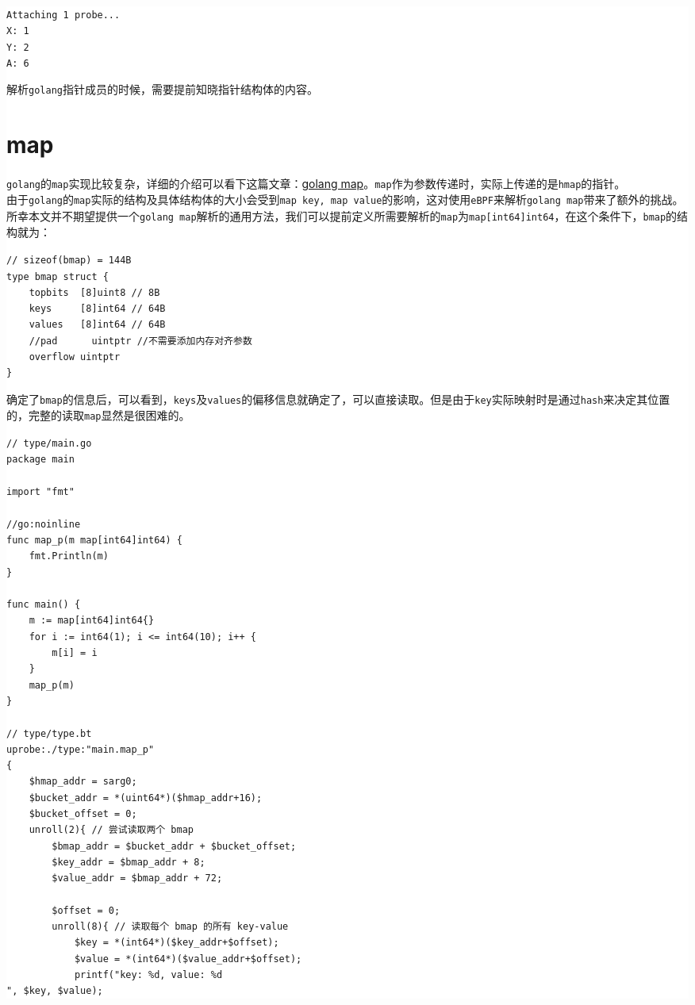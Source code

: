 ```
Attaching 1 probe...
X: 1
Y: 2
A: 6
```

解析`golang`指针成员的时候，需要提前知晓指针结构体的内容。

# map
`golang`的`map`实现比较复杂，详细的介绍可以看下这篇文章：[golang map](https://golang.design/go-questions/map/principal/)。`map`作为参数传递时，实际上传递的是`hmap`的指针。  
由于`golang`的`map`实际的结构及具体结构体的大小会受到`map key, map value`的影响，这对使用`eBPF`来解析`golang map`带来了额外的挑战。所幸本文并不期望提供一个`golang map`解析的通用方法，我们可以提前定义所需要解析的`map`为`map[int64]int64`，在这个条件下，`bmap`的结构就为：

```
// sizeof(bmap) = 144B
type bmap struct {
    topbits  [8]uint8 // 8B
    keys     [8]int64 // 64B
    values   [8]int64 // 64B
    //pad      uintptr //不需要添加内存对齐参数
    overflow uintptr
}
```

确定了`bmap`的信息后，可以看到，`keys`及`values`的偏移信息就确定了，可以直接读取。但是由于`key`实际映射时是通过`hash`来决定其位置的，完整的读取`map`显然是很困难的。

```
// type/main.go
package main

import "fmt"

//go:noinline
func map_p(m map[int64]int64) {
	fmt.Println(m)
}

func main() {
	m := map[int64]int64{}
	for i := int64(1); i <= int64(10); i++ {
		m[i] = i
	}
	map_p(m)
}

// type/type.bt
uprobe:./type:"main.map_p"
{
    $hmap_addr = sarg0;
    $bucket_addr = *(uint64*)($hmap_addr+16);
    $bucket_offset = 0;
    unroll(2){ // 尝试读取两个 bmap
        $bmap_addr = $bucket_addr + $bucket_offset;
        $key_addr = $bmap_addr + 8;
        $value_addr = $bmap_addr + 72;

        $offset = 0;
        unroll(8){ // 读取每个 bmap 的所有 key-value
            $key = *(int64*)($key_addr+$offset);
            $value = *(int64*)($value_addr+$offset);
            printf("key: %d, value: %d
", $key, $value);
```